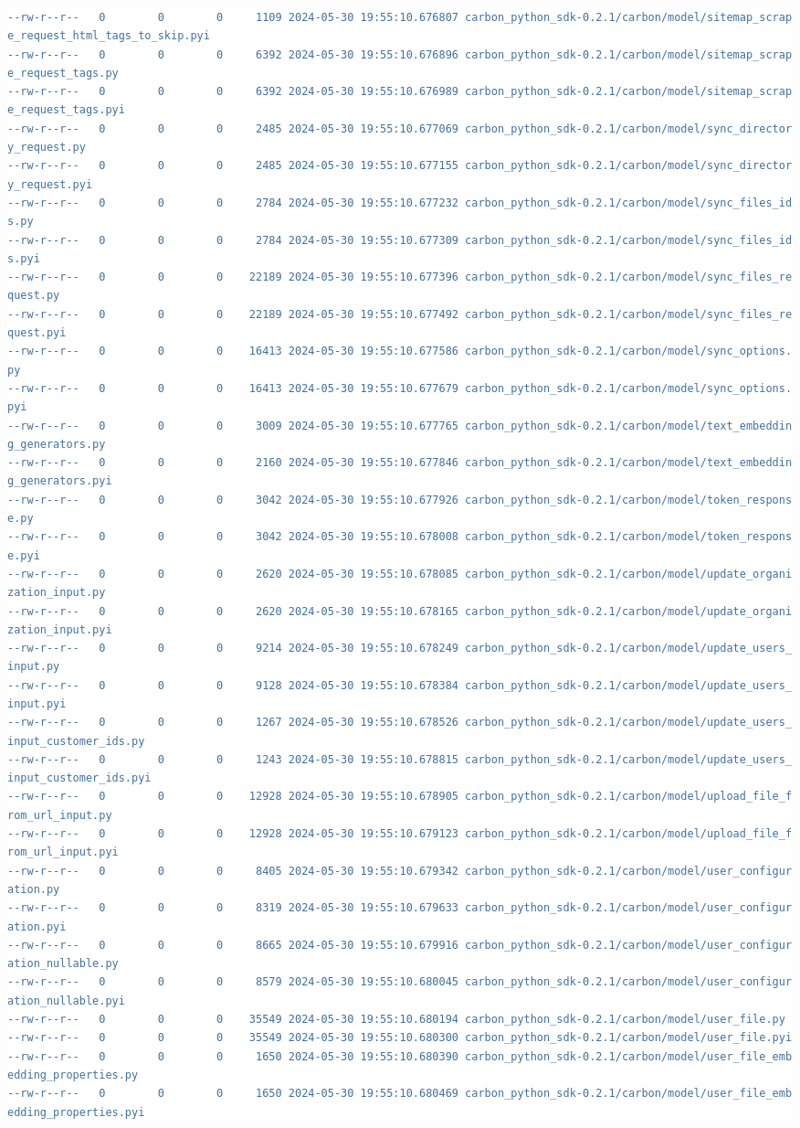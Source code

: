 ```diff
--rw-r--r--   0        0        0     1109 2024-05-30 19:55:10.676807 carbon_python_sdk-0.2.1/carbon/model/sitemap_scrape_request_html_tags_to_skip.pyi
--rw-r--r--   0        0        0     6392 2024-05-30 19:55:10.676896 carbon_python_sdk-0.2.1/carbon/model/sitemap_scrape_request_tags.py
--rw-r--r--   0        0        0     6392 2024-05-30 19:55:10.676989 carbon_python_sdk-0.2.1/carbon/model/sitemap_scrape_request_tags.pyi
--rw-r--r--   0        0        0     2485 2024-05-30 19:55:10.677069 carbon_python_sdk-0.2.1/carbon/model/sync_directory_request.py
--rw-r--r--   0        0        0     2485 2024-05-30 19:55:10.677155 carbon_python_sdk-0.2.1/carbon/model/sync_directory_request.pyi
--rw-r--r--   0        0        0     2784 2024-05-30 19:55:10.677232 carbon_python_sdk-0.2.1/carbon/model/sync_files_ids.py
--rw-r--r--   0        0        0     2784 2024-05-30 19:55:10.677309 carbon_python_sdk-0.2.1/carbon/model/sync_files_ids.pyi
--rw-r--r--   0        0        0    22189 2024-05-30 19:55:10.677396 carbon_python_sdk-0.2.1/carbon/model/sync_files_request.py
--rw-r--r--   0        0        0    22189 2024-05-30 19:55:10.677492 carbon_python_sdk-0.2.1/carbon/model/sync_files_request.pyi
--rw-r--r--   0        0        0    16413 2024-05-30 19:55:10.677586 carbon_python_sdk-0.2.1/carbon/model/sync_options.py
--rw-r--r--   0        0        0    16413 2024-05-30 19:55:10.677679 carbon_python_sdk-0.2.1/carbon/model/sync_options.pyi
--rw-r--r--   0        0        0     3009 2024-05-30 19:55:10.677765 carbon_python_sdk-0.2.1/carbon/model/text_embedding_generators.py
--rw-r--r--   0        0        0     2160 2024-05-30 19:55:10.677846 carbon_python_sdk-0.2.1/carbon/model/text_embedding_generators.pyi
--rw-r--r--   0        0        0     3042 2024-05-30 19:55:10.677926 carbon_python_sdk-0.2.1/carbon/model/token_response.py
--rw-r--r--   0        0        0     3042 2024-05-30 19:55:10.678008 carbon_python_sdk-0.2.1/carbon/model/token_response.pyi
--rw-r--r--   0        0        0     2620 2024-05-30 19:55:10.678085 carbon_python_sdk-0.2.1/carbon/model/update_organization_input.py
--rw-r--r--   0        0        0     2620 2024-05-30 19:55:10.678165 carbon_python_sdk-0.2.1/carbon/model/update_organization_input.pyi
--rw-r--r--   0        0        0     9214 2024-05-30 19:55:10.678249 carbon_python_sdk-0.2.1/carbon/model/update_users_input.py
--rw-r--r--   0        0        0     9128 2024-05-30 19:55:10.678384 carbon_python_sdk-0.2.1/carbon/model/update_users_input.pyi
--rw-r--r--   0        0        0     1267 2024-05-30 19:55:10.678526 carbon_python_sdk-0.2.1/carbon/model/update_users_input_customer_ids.py
--rw-r--r--   0        0        0     1243 2024-05-30 19:55:10.678815 carbon_python_sdk-0.2.1/carbon/model/update_users_input_customer_ids.pyi
--rw-r--r--   0        0        0    12928 2024-05-30 19:55:10.678905 carbon_python_sdk-0.2.1/carbon/model/upload_file_from_url_input.py
--rw-r--r--   0        0        0    12928 2024-05-30 19:55:10.679123 carbon_python_sdk-0.2.1/carbon/model/upload_file_from_url_input.pyi
--rw-r--r--   0        0        0     8405 2024-05-30 19:55:10.679342 carbon_python_sdk-0.2.1/carbon/model/user_configuration.py
--rw-r--r--   0        0        0     8319 2024-05-30 19:55:10.679633 carbon_python_sdk-0.2.1/carbon/model/user_configuration.pyi
--rw-r--r--   0        0        0     8665 2024-05-30 19:55:10.679916 carbon_python_sdk-0.2.1/carbon/model/user_configuration_nullable.py
--rw-r--r--   0        0        0     8579 2024-05-30 19:55:10.680045 carbon_python_sdk-0.2.1/carbon/model/user_configuration_nullable.pyi
--rw-r--r--   0        0        0    35549 2024-05-30 19:55:10.680194 carbon_python_sdk-0.2.1/carbon/model/user_file.py
--rw-r--r--   0        0        0    35549 2024-05-30 19:55:10.680300 carbon_python_sdk-0.2.1/carbon/model/user_file.pyi
--rw-r--r--   0        0        0     1650 2024-05-30 19:55:10.680390 carbon_python_sdk-0.2.1/carbon/model/user_file_embedding_properties.py
--rw-r--r--   0        0        0     1650 2024-05-30 19:55:10.680469 carbon_python_sdk-0.2.1/carbon/model/user_file_embedding_properties.pyi
```